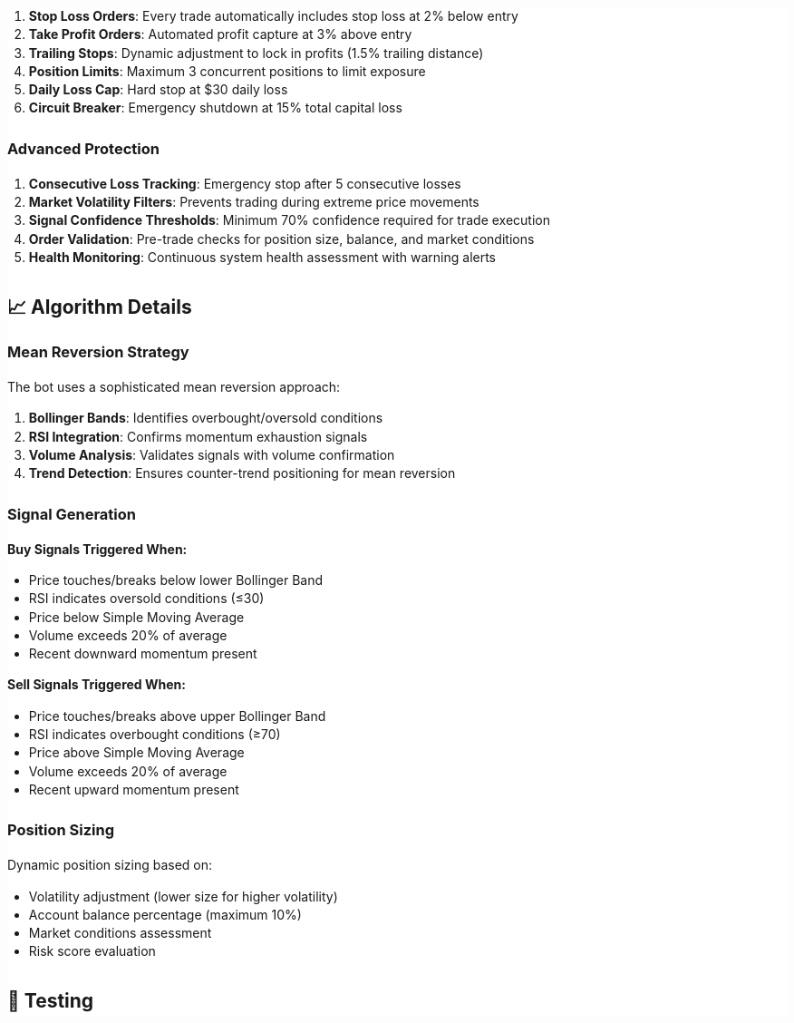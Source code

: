 1. **Stop Loss Orders**: Every trade automatically includes stop loss at 2% below entry
2. **Take Profit Orders**: Automated profit capture at 3% above entry
3. **Trailing Stops**: Dynamic adjustment to lock in profits (1.5% trailing distance)
4. **Position Limits**: Maximum 3 concurrent positions to limit exposure
5. **Daily Loss Cap**: Hard stop at $30 daily loss
6. **Circuit Breaker**: Emergency shutdown at 15% total capital loss

### Advanced Protection

1. **Consecutive Loss Tracking**: Emergency stop after 5 consecutive losses
2. **Market Volatility Filters**: Prevents trading during extreme price movements
3. **Signal Confidence Thresholds**: Minimum 70% confidence required for trade execution
4. **Order Validation**: Pre-trade checks for position size, balance, and market conditions
5. **Health Monitoring**: Continuous system health assessment with warning alerts

## 📈 Algorithm Details

### Mean Reversion Strategy

The bot uses a sophisticated mean reversion approach:

1. **Bollinger Bands**: Identifies overbought/oversold conditions
2. **RSI Integration**: Confirms momentum exhaustion signals
3. **Volume Analysis**: Validates signals with volume confirmation
4. **Trend Detection**: Ensures counter-trend positioning for mean reversion

### Signal Generation

**Buy Signals Triggered When:**
- Price touches/breaks below lower Bollinger Band
- RSI indicates oversold conditions (≤30)
- Price below Simple Moving Average
- Volume exceeds 20% of average
- Recent downward momentum present

**Sell Signals Triggered When:**
- Price touches/breaks above upper Bollinger Band  
- RSI indicates overbought conditions (≥70)
- Price above Simple Moving Average
- Volume exceeds 20% of average
- Recent upward momentum present

### Position Sizing

Dynamic position sizing based on:
- Volatility adjustment (lower size for higher volatility)
- Account balance percentage (maximum 10%)
- Market conditions assessment
- Risk score evaluation

## 🧪 Testing
